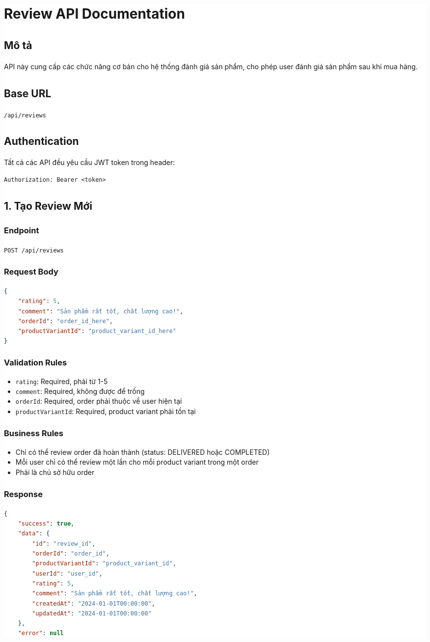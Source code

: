 # Review API Documentation

## Mô tả
API này cung cấp các chức năng cơ bản cho hệ thống đánh giá sản phẩm, cho phép user đánh giá sản phẩm sau khi mua hàng.

## Base URL
```
/api/reviews
```

## Authentication
Tất cả các API đều yêu cầu JWT token trong header:
```
Authorization: Bearer <token>
```

## 1. Tạo Review Mới

### Endpoint
```
POST /api/reviews
```

### Request Body
```json
{
    "rating": 5,
    "comment": "Sản phẩm rất tốt, chất lượng cao!",
    "orderId": "order_id_here",
    "productVariantId": "product_variant_id_here"
}
```

### Validation Rules
- `rating`: Required, phải từ 1-5
- `comment`: Required, không được để trống
- `orderId`: Required, order phải thuộc về user hiện tại
- `productVariantId`: Required, product variant phải tồn tại

### Business Rules
- Chỉ có thể review order đã hoàn thành (status: DELIVERED hoặc COMPLETED)
- Mỗi user chỉ có thể review một lần cho mỗi product variant trong một order
- Phải là chủ sở hữu order

### Response
```json
{
    "success": true,
    "data": {
        "id": "review_id",
        "orderId": "order_id",
        "productVariantId": "product_variant_id",
        "userId": "user_id",
        "rating": 5,
        "comment": "Sản phẩm rất tốt, chất lượng cao!",
        "createdAt": "2024-01-01T00:00:00",
        "updatedAt": "2024-01-01T00:00:00"
    },
    "error": null
```
